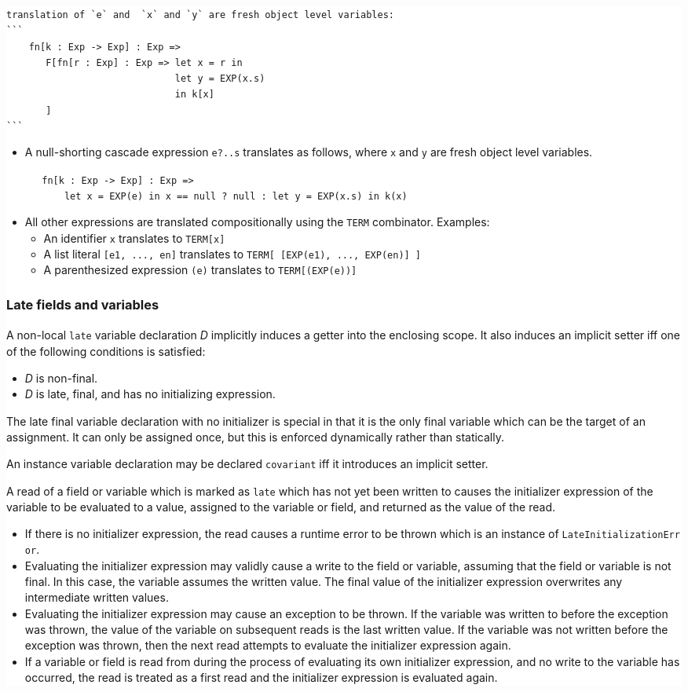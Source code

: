     translation of `e` and  `x` and `y` are fresh object level variables:
    ```
        fn[k : Exp -> Exp] : Exp =>
           F[fn[r : Exp] : Exp => let x = r in
                                  let y = EXP(x.s)
                                  in k[x]
           ]
    ```
- A null-shorting cascade expression `e?..s` translates as follows, where `x`
    and `y` are fresh object level variables.
    ```
       fn[k : Exp -> Exp] : Exp =>
           let x = EXP(e) in x == null ? null : let y = EXP(x.s) in k(x)
    ```
- All other expressions are translated compositionally using the `TERM`
  combinator.  Examples:
  - An identifier `x` translates to `TERM[x]`
  - A list literal `[e1, ..., en]` translates to `TERM[ [EXP(e1), ..., EXP(en)] ]`
  - A parenthesized expression `(e)` translates to `TERM[(EXP(e))]`

### Late fields and variables

A non-local `late` variable declaration _D_ implicitly induces a getter
into the enclosing scope.  It also induces an implicit setter iff one of the
following conditions is satisfied:

  - _D_ is non-final.
  - _D_ is late, final, and has no initializing expression.

The late final variable declaration with no initializer is special in that it
is the only final variable which can be the target of an assignment.  It
can only be assigned once, but this is enforced dynamically rather than
statically.

An instance variable declaration may be declared `covariant` iff it introduces
an implicit setter.

A read of a field or variable which is marked as `late` which has not yet been
written to causes the initializer expression of the variable to be evaluated to
a value, assigned to the variable or field, and returned as the value of the
read.
  - If there is no initializer expression, the read causes a runtime error to be
    thrown which is an instance of `LateInitializationError`.
  - Evaluating the initializer expression may validly cause a write to the field
    or variable, assuming that the field or variable is not final.  In this
    case, the variable assumes the written value.  The final value of the
    initializer expression overwrites any intermediate written values.
  - Evaluating the initializer expression may cause an exception to be thrown.
    If the variable was written to before the exception was thrown, the value of
    the variable on subsequent reads is the last written value.  If the variable
    was not written before the exception was thrown, then the next read attempts
    to evaluate the initializer expression again.
  - If a variable or field is read from during the process of evaluating its own
    initializer expression, and no write to the variable has occurred, the read
    is treated as a first read and the initializer expression is evaluated
    again.
